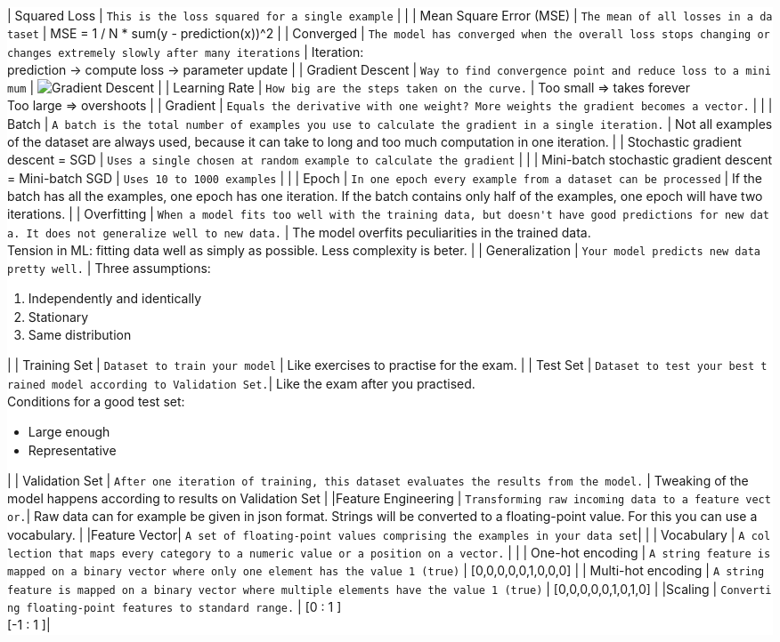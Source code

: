 | Squared Loss                                            | `This is the loss squared for a single example`                                                                                                           |                                                                                                                                                      |
| Mean Square Error (MSE)                                 | `The mean of all losses in a dataset`                                                                                                                     | MSE = 1 / N * sum(y - prediction(x))^2                                                                                                               |
| Converged                                               | `The model has converged when the overall loss stops changing or changes extremely slowly after many iterations`                                          | Iteration:<br>prediction -> compute loss -> parameter update                                                                                         |
| Gradient Descent                                        | `Way to find convergence point and reduce loss to a minimum`                                                                                              | ![Gradient Descent](../LearningTensorflow/Images/GradientDescent.png)                                                                                |
| Learning Rate                                           | `How big are the steps taken on the curve.`                                                                                                               | Too small => takes forever<br>Too large => overshoots                                                                                                |
| Gradient                                                | `Equals the derivative with one weight? More weights the gradient becomes a vector.`                                                                      |                                                                                                                                                      |
| Batch                                                   | `A batch is the total number of examples you use to calculate the gradient in a single iteration.`                                                        | Not all examples of the dataset are always used, because it can take to long and too much computation in one iteration.                              |
| Stochastic gradient descent = SGD                       | `Uses a single chosen at random example to calculate the gradient`                                                                                        |                                                                                                                                                      |
| Mini-batch stochastic gradient descent = Mini-batch SGD | `Uses 10 to 1000 examples`                                                                                                                                |                                                                                                                                                      |
| Epoch                                                   | `In one epoch every example from a dataset can be processed`                                                                                              | If the batch has all the examples, one epoch has one iteration. If the batch contains only half of the examples, one epoch will have two iterations. |
| Overfitting                                             | `When a model fits too well with the training data, but doesn't have good predictions for new data. It does not generalize well to new data.`             | The model overfits peculiarities in the trained data.<br>Tension in ML: fitting data well as simply as possible. Less complexity is beter.           |
| Generalization                                          | `Your model predicts new data pretty well.`                                                                                                               | Three assumptions: <br><ol><li>Independently and identically</li><li>Stationary</li><li>Same distribution</li></ol>                                  |
| Training Set                                            | `Dataset to train your model`                                                                                                                             | Like exercises to practise for the exam.                                                                                                             |
| Test Set                                                | `Dataset to test your best trained model according to Validation Set.`| Like the exam after you practised.<br>Conditions for a good test set:<ul><li>Large enough</li><li>Representative</li></ul>|
| Validation Set | `After one iteration of training, this dataset evaluates the results from the model.` | Tweaking of the model happens according to results on Validation Set |
|Feature Engineering | `Transforming raw incoming data to a feature vector.`| Raw data can for example be given in json format. Strings will be converted to a floating-point value. For this you can use a vocabulary. |
|Feature Vector| `A set of floating-point values comprising the examples in your data set`|  |
| Vocabulary | `A collection that maps every category to a numeric value or a position on a vector.` |  |
| One-hot encoding | `A string feature is mapped on a binary vector where only one element has the value 1 (true)` | [0,0,0,0,0,1,0,0,0] |
| Multi-hot encoding | `A string feature is mapped on a binary vector where multiple elements have the value 1 (true)` | [0,0,0,0,0,1,0,1,0] |
|Scaling | `Converting floating-point features to standard range.` | [0 : 1 ] <br>[-1 : 1 ]|